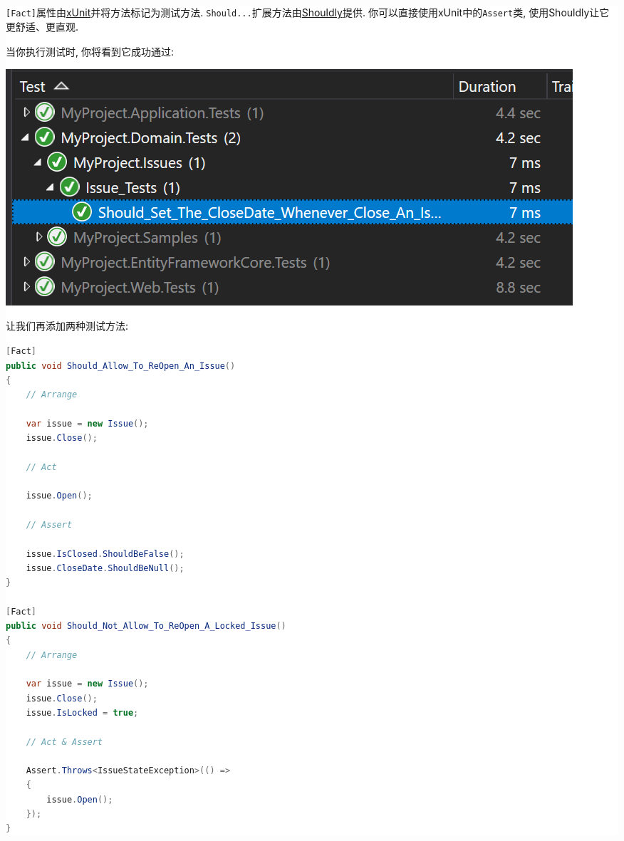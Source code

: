 `[Fact]`属性由[xUnit](https://xunit.net/)并将方法标记为测试方法. `Should...`扩展方法由[Shouldly](https://github.com/shouldly/shouldly)提供. 你可以直接使用xUnit中的`Assert`类, 使用Shouldly让它更舒适、更直观. 

当你执行测试时, 你将看到它成功通过:

![issue-first-test](images/issue-first-test.png)

让我们再添加两种测试方法:

````csharp
[Fact]
public void Should_Allow_To_ReOpen_An_Issue()
{
    // Arrange

    var issue = new Issue();
    issue.Close();

    // Act

    issue.Open();

    // Assert

    issue.IsClosed.ShouldBeFalse();
    issue.CloseDate.ShouldBeNull();
}

[Fact]
public void Should_Not_Allow_To_ReOpen_A_Locked_Issue()
{
    // Arrange

    var issue = new Issue();
    issue.Close();
    issue.IsLocked = true;

    // Act & Assert

    Assert.Throws<IssueStateException>(() =>
    {
        issue.Open();
    });
}
````
